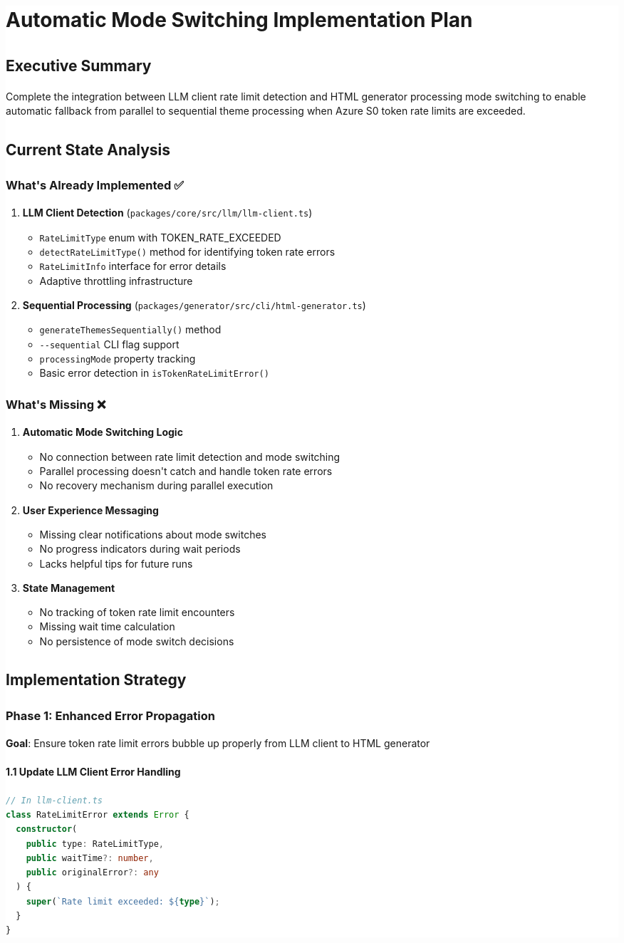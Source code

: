 # Automatic Mode Switching Implementation Plan

## Executive Summary
Complete the integration between LLM client rate limit detection and HTML generator processing mode switching to enable automatic fallback from parallel to sequential theme processing when Azure S0 token rate limits are exceeded.

## Current State Analysis

### What's Already Implemented ✅
1. **LLM Client Detection** (`packages/core/src/llm/llm-client.ts`)
   - `RateLimitType` enum with TOKEN_RATE_EXCEEDED
   - `detectRateLimitType()` method for identifying token rate errors
   - `RateLimitInfo` interface for error details
   - Adaptive throttling infrastructure

2. **Sequential Processing** (`packages/generator/src/cli/html-generator.ts`)
   - `generateThemesSequentially()` method
   - `--sequential` CLI flag support
   - `processingMode` property tracking
   - Basic error detection in `isTokenRateLimitError()`

### What's Missing ❌
1. **Automatic Mode Switching Logic**
   - No connection between rate limit detection and mode switching
   - Parallel processing doesn't catch and handle token rate errors
   - No recovery mechanism during parallel execution

2. **User Experience Messaging**
   - Missing clear notifications about mode switches
   - No progress indicators during wait periods
   - Lacks helpful tips for future runs

3. **State Management**
   - No tracking of token rate limit encounters
   - Missing wait time calculation
   - No persistence of mode switch decisions

## Implementation Strategy

### Phase 1: Enhanced Error Propagation
**Goal**: Ensure token rate limit errors bubble up properly from LLM client to HTML generator

#### 1.1 Update LLM Client Error Handling
```typescript
// In llm-client.ts
class RateLimitError extends Error {
  constructor(
    public type: RateLimitType,
    public waitTime?: number,
    public originalError?: any
  ) {
    super(`Rate limit exceeded: ${type}`);
  }
}
```
